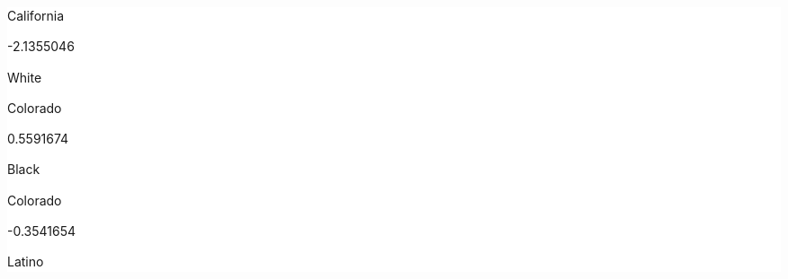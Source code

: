 California

</td>

<td style="text-align:right;">

\-2.1355046

</td>

</tr>

<tr>

<td style="text-align:left;">

White

</td>

<td style="text-align:left;">

Colorado

</td>

<td style="text-align:right;">

0.5591674

</td>

</tr>

<tr>

<td style="text-align:left;">

Black

</td>

<td style="text-align:left;">

Colorado

</td>

<td style="text-align:right;">

\-0.3541654

</td>

</tr>

<tr>

<td style="text-align:left;">

Latino

</td>

<td style="text-align:left;">
